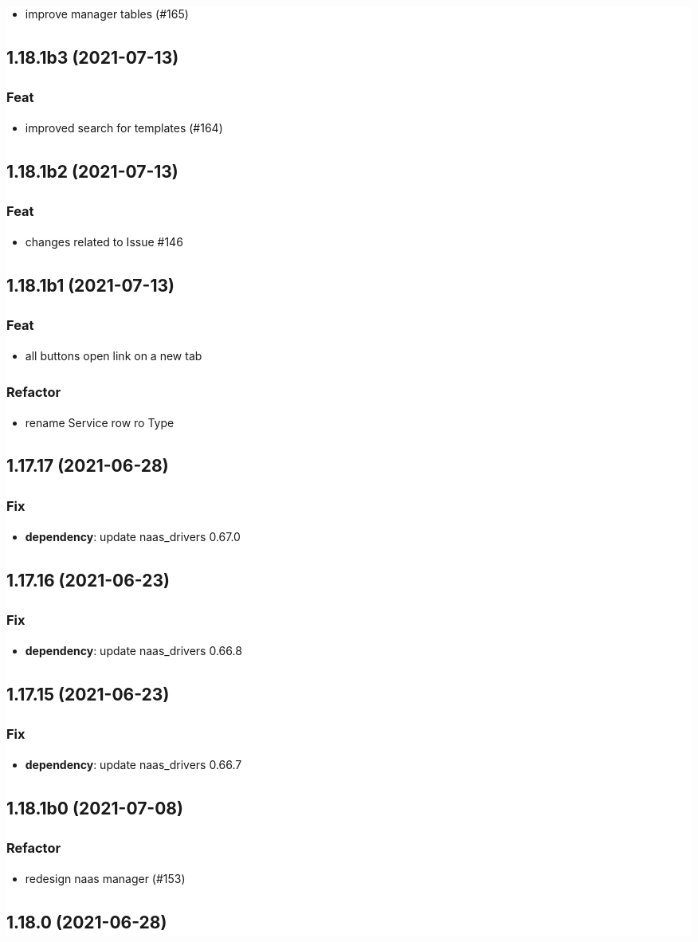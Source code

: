 - improve manager tables (#165)

## 1.18.1b3 (2021-07-13)

### Feat

- improved search for templates (#164)

## 1.18.1b2 (2021-07-13)

### Feat

- changes related to Issue #146

## 1.18.1b1 (2021-07-13)

### Feat

- all buttons open link on a new tab

### Refactor

- rename Service row ro Type

## 1.17.17 (2021-06-28)

### Fix

- **dependency**: update naas_drivers 0.67.0

## 1.17.16 (2021-06-23)

### Fix

- **dependency**: update naas_drivers 0.66.8

## 1.17.15 (2021-06-23)

### Fix

- **dependency**: update naas_drivers 0.66.7

## 1.18.1b0 (2021-07-08)

### Refactor

- redesign naas manager (#153)

## 1.18.0 (2021-06-28)
